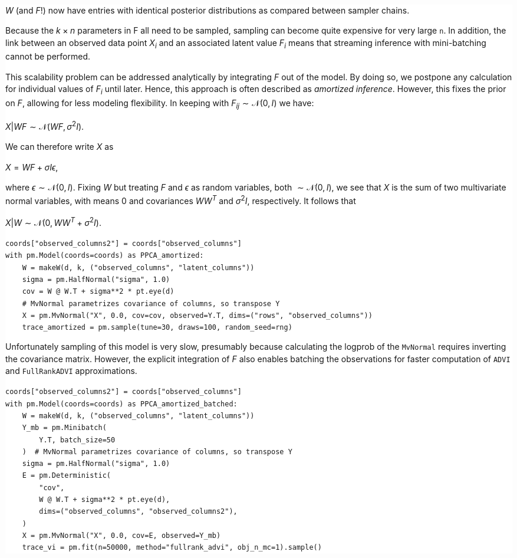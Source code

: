$W$ (and $F$!) now have entries with identical posterior distributions as compared between sampler chains.

Because the $k \times n$ parameters in F all need to be sampled, sampling can become quite expensive for very large `n`. In addition, the link between an observed data point $X_i$ and an associated latent value $F_i$ means that streaming inference with mini-batching cannot be performed.

This scalability problem can be addressed analytically by integrating $F$ out of the model. By doing so, we postpone any calculation for individual values of $F_i$ until later. Hence, this approach is often described as *amortized inference*. However, this fixes the prior on $F$, allowing for less modeling flexibility. In keeping with $F_{ij} \sim \mathcal{N}(0, I)$ we have:

$X|WF \sim \mathcal{N}(WF, \sigma^2 I).$

We can therefore write $X$ as

$X = WF + \sigma I \epsilon,$

where $\epsilon \sim \mathcal{N}(0, I)$.
Fixing $W$ but treating $F$ and $\epsilon$ as random variables, both $\sim\mathcal{N}(0, I)$, we see that $X$ is the sum of two multivariate normal variables, with means $0$ and covariances $WW^T$ and $\sigma^2 I$, respectively. It follows that

$X|W \sim \mathcal{N}(0, WW^T + \sigma^2 I )$.

```{code-cell} ipython3
coords["observed_columns2"] = coords["observed_columns"]
with pm.Model(coords=coords) as PPCA_amortized:
    W = makeW(d, k, ("observed_columns", "latent_columns"))
    sigma = pm.HalfNormal("sigma", 1.0)
    cov = W @ W.T + sigma**2 * pt.eye(d)
    # MvNormal parametrizes covariance of columns, so transpose Y
    X = pm.MvNormal("X", 0.0, cov=cov, observed=Y.T, dims=("rows", "observed_columns"))
    trace_amortized = pm.sample(tune=30, draws=100, random_seed=rng)
```

Unfortunately sampling of this model is very slow, presumably because calculating the logprob of the `MvNormal` requires inverting the covariance matrix. However, the explicit integration of $F$ also enables batching the observations for faster computation of `ADVI` and `FullRankADVI` approximations.

```{code-cell} ipython3
coords["observed_columns2"] = coords["observed_columns"]
with pm.Model(coords=coords) as PPCA_amortized_batched:
    W = makeW(d, k, ("observed_columns", "latent_columns"))
    Y_mb = pm.Minibatch(
        Y.T, batch_size=50
    )  # MvNormal parametrizes covariance of columns, so transpose Y
    sigma = pm.HalfNormal("sigma", 1.0)
    E = pm.Deterministic(
        "cov",
        W @ W.T + sigma**2 * pt.eye(d),
        dims=("observed_columns", "observed_columns2"),
    )
    X = pm.MvNormal("X", 0.0, cov=E, observed=Y_mb)
    trace_vi = pm.fit(n=50000, method="fullrank_advi", obj_n_mc=1).sample()
```
